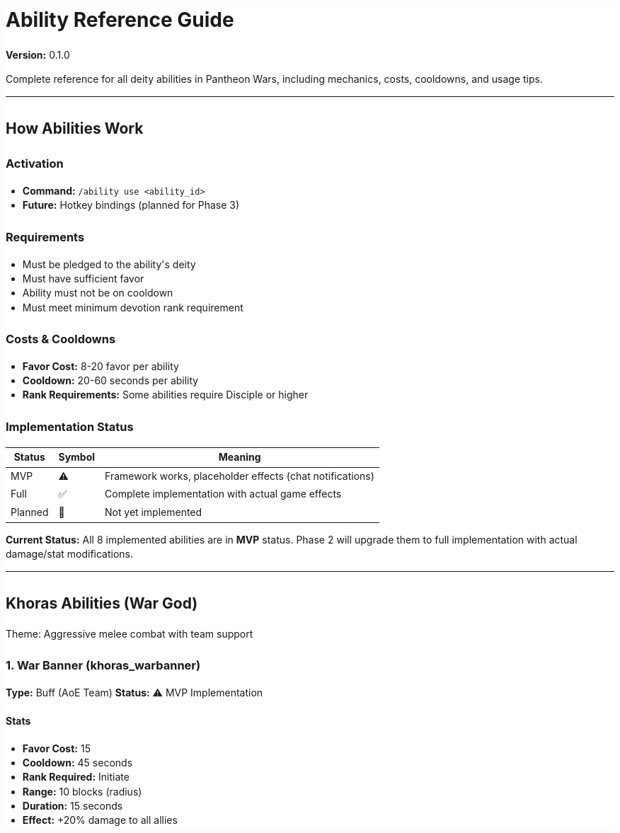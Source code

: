 # Ability Reference Guide

**Version:** 0.1.0

Complete reference for all deity abilities in Pantheon Wars, including mechanics, costs, cooldowns, and usage tips.

---

## How Abilities Work

### Activation
- **Command:** `/ability use <ability_id>`
- **Future:** Hotkey bindings (planned for Phase 3)

### Requirements
- Must be pledged to the ability's deity
- Must have sufficient favor
- Ability must not be on cooldown
- Must meet minimum devotion rank requirement

### Costs & Cooldowns
- **Favor Cost:** 8-20 favor per ability
- **Cooldown:** 20-60 seconds per ability
- **Rank Requirements:** Some abilities require Disciple or higher

### Implementation Status

| Status | Symbol | Meaning |
|--------|--------|---------|
| MVP | ⚠️ | Framework works, placeholder effects (chat notifications) |
| Full | ✅ | Complete implementation with actual game effects |
| Planned | 🔲 | Not yet implemented |

**Current Status:** All 8 implemented abilities are in **MVP** status. Phase 2 will upgrade them to full implementation with actual damage/stat modifications.

---

## Khoras Abilities (War God)

Theme: Aggressive melee combat with team support

### 1. War Banner (khoras_warbanner)

**Type:** Buff (AoE Team)
**Status:** ⚠️ MVP Implementation

#### Stats
- **Favor Cost:** 15
- **Cooldown:** 45 seconds
- **Rank Required:** Initiate
- **Range:** 10 blocks (radius)
- **Duration:** 15 seconds
- **Effect:** +20% damage to all allies
